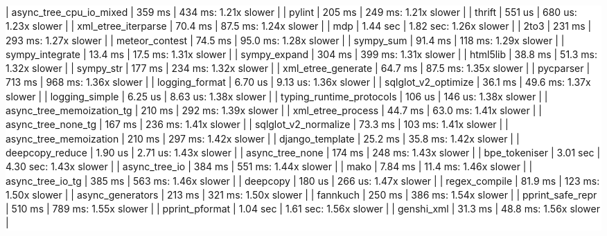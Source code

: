 | async_tree_cpu_io_mixed    | 359 ms   | 434 ms: 1.21x slower   |
| pylint                     | 205 ms   | 249 ms: 1.21x slower   |
| thrift                     | 551 us   | 680 us: 1.23x slower   |
| xml_etree_iterparse        | 70.4 ms  | 87.5 ms: 1.24x slower  |
| mdp                        | 1.44 sec | 1.82 sec: 1.26x slower |
| 2to3                       | 231 ms   | 293 ms: 1.27x slower   |
| meteor_contest             | 74.5 ms  | 95.0 ms: 1.28x slower  |
| sympy_sum                  | 91.4 ms  | 118 ms: 1.29x slower   |
| sympy_integrate            | 13.4 ms  | 17.5 ms: 1.31x slower  |
| sympy_expand               | 304 ms   | 399 ms: 1.31x slower   |
| html5lib                   | 38.8 ms  | 51.3 ms: 1.32x slower  |
| sympy_str                  | 177 ms   | 234 ms: 1.32x slower   |
| xml_etree_generate         | 64.7 ms  | 87.5 ms: 1.35x slower  |
| pycparser                  | 713 ms   | 968 ms: 1.36x slower   |
| logging_format             | 6.70 us  | 9.13 us: 1.36x slower  |
| sqlglot_v2_optimize        | 36.1 ms  | 49.6 ms: 1.37x slower  |
| logging_simple             | 6.25 us  | 8.63 us: 1.38x slower  |
| typing_runtime_protocols   | 106 us   | 146 us: 1.38x slower   |
| async_tree_memoization_tg  | 210 ms   | 292 ms: 1.39x slower   |
| xml_etree_process          | 44.7 ms  | 63.0 ms: 1.41x slower  |
| async_tree_none_tg         | 167 ms   | 236 ms: 1.41x slower   |
| sqlglot_v2_normalize       | 73.3 ms  | 103 ms: 1.41x slower   |
| async_tree_memoization     | 210 ms   | 297 ms: 1.42x slower   |
| django_template            | 25.2 ms  | 35.8 ms: 1.42x slower  |
| deepcopy_reduce            | 1.90 us  | 2.71 us: 1.43x slower  |
| async_tree_none            | 174 ms   | 248 ms: 1.43x slower   |
| bpe_tokeniser              | 3.01 sec | 4.30 sec: 1.43x slower |
| async_tree_io              | 384 ms   | 551 ms: 1.44x slower   |
| mako                       | 7.84 ms  | 11.4 ms: 1.46x slower  |
| async_tree_io_tg           | 385 ms   | 563 ms: 1.46x slower   |
| deepcopy                   | 180 us   | 266 us: 1.47x slower   |
| regex_compile              | 81.9 ms  | 123 ms: 1.50x slower   |
| async_generators           | 213 ms   | 321 ms: 1.50x slower   |
| fannkuch                   | 250 ms   | 386 ms: 1.54x slower   |
| pprint_safe_repr           | 510 ms   | 789 ms: 1.55x slower   |
| pprint_pformat             | 1.04 sec | 1.61 sec: 1.56x slower |
| genshi_xml                 | 31.3 ms  | 48.8 ms: 1.56x slower  |